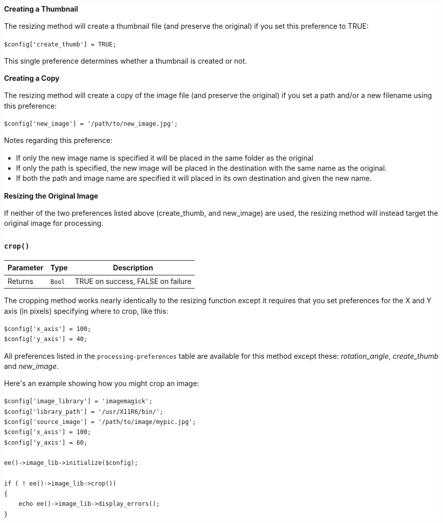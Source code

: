 **Creating a Thumbnail**

The resizing method will create a thumbnail file (and preserve the original) if you set this preference to TRUE:

    $config['create_thumb'] = TRUE;

This single preference determines whether a thumbnail is created or not.

**Creating a Copy**

The resizing method will create a copy of the image file (and preserve the original) if you set a path and/or a new filename using this preference:

    $config['new_image'] = '/path/to/new_image.jpg';

Notes regarding this preference:

- If only the new image name is specified it will be placed in the same folder as the original
- If only the path is specified, the new image will be placed in the destination with the same name as the original.
- If both the path and image name are specified it will placed in its own destination and given the new name.

**Resizing the Original Image**

If neither of the two preferences listed above (create_thumb, and new_image) are used, the resizing method will instead target the original image for processing.

### `crop()`

| Parameter | Type   | Description                       |
| --------- | ------ | --------------------------------- |
| Returns   | `Bool` | TRUE on success, FALSE on failure |

The cropping method works nearly identically to the resizing function except it requires that you set preferences for the X and Y axis (in pixels) specifying where to crop, like this:

    $config['x_axis'] = 100;
    $config['y_axis'] = 40;

All preferences listed in the `processing-preferences` table are available for this method except these: _rotation_angle_, _create_thumb_ and _new_image_.

Here's an example showing how you might crop an image:

    $config['image_library'] = 'imagemagick';
    $config['library_path'] = '/usr/X11R6/bin/';
    $config['source_image'] = '/path/to/image/mypic.jpg';
    $config['x_axis'] = 100;
    $config['y_axis'] = 60;

    ee()->image_lib->initialize($config);

    if ( ! ee()->image_lib->crop())
    {
        echo ee()->image_lib->display_errors();
    }
